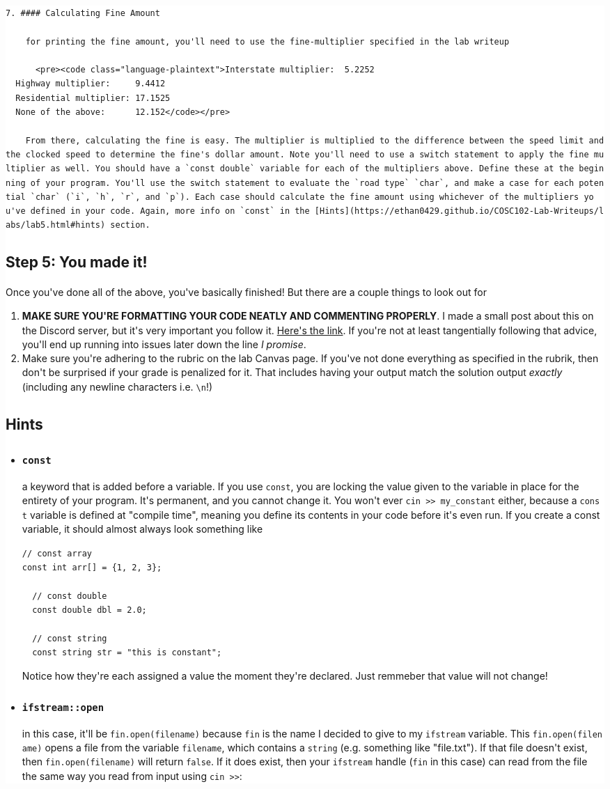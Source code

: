     7. #### Calculating Fine Amount

        for printing the fine amount, you'll need to use the fine-multiplier specified in the lab writeup

          <pre><code class="language-plaintext">Interstate multiplier:  5.2252
      Highway multiplier:     9.4412
      Residential multiplier: 17.1525
      None of the above:      12.152</code></pre>
            
        From there, calculating the fine is easy. The multiplier is multiplied to the difference between the speed limit and the clocked speed to determine the fine's dollar amount. Note you'll need to use a switch statement to apply the fine multiplier as well. You should have a `const double` variable for each of the multipliers above. Define these at the beginning of your program. You'll use the switch statement to evaluate the `road type` `char`, and make a case for each potential `char` (`i`, `h`, `r`, and `p`). Each case should calculate the fine amount using whichever of the multipliers you've defined in your code. Again, more info on `const` in the [Hints](https://ethan0429.github.io/COSC102-Lab-Writeups/labs/lab5.html#hints) section.

## Step 5: You made it!

Once you've done all of the above, you've basically finished! But there are a couple things to look out for

1. **MAKE SURE YOU'RE FORMATTING YOUR CODE NEATLY AND COMMENTING PROPERLY**. I made a small post about this on the Discord server, but it's very important you follow it. [Here's the link](https://discord.com/channels/935991929978621962/935991930582630404/945778803072974859). If you're not at least tangentially following that advice, you'll end up running into issues later down the line *I promise*.
2. Make sure you're adhering to the rubric on the lab Canvas page. If you've not done everything as specified in the rubrik, then don't be surprised if your grade is penalized for it. That includes having your output match the solution output *exactly* (including any newline characters i.e. `\n`!)

## Hints

- ### `const`
  a keyword that is added before a variable. If you use `const`, you are locking the value given to the variable in place for the entirety of your program. It's permanent, and you cannot change it. You won't ever `cin >> my_constant` either, because a `const` variable is defined at "compile time", meaning you define its contents in your code before it's even run. If you create a const variable, it should almost always look something like

    <pre><code class="language-cpp">// const array
  const int arr[] = {1, 2, 3};

    // const double
    const double dbl = 2.0;

    // const string
    const string str = "this is constant";</code></pre>


    Notice how they're each assigned a value the moment they're declared. Just remmeber that value will not change!

- ### `ifstream::open`
  in this case, it'll be `fin.open(filename)` because `fin` is the name I decided to give to my `ifstream` variable. This `fin.open(filename)` opens a file from the variable `filename`, which contains a `string` (e.g. something like "file.txt"). If that file doesn't exist, then `fin.open(filename)` will return `false`. If it does exist, then your `ifstream` handle (`fin` in this case) can read from the file the same way you read from input using `cin >>`:
   